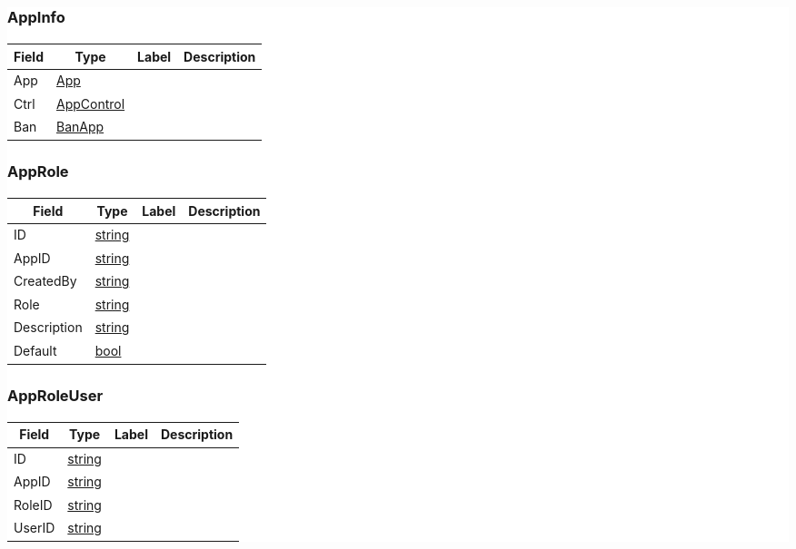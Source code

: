 




<a name="app-user-manager-v1-AppInfo"></a>

### AppInfo



| Field | Type | Label | Description |
| ----- | ---- | ----- | ----------- |
| App | [App](#app-user-manager-v1-App) |  |  |
| Ctrl | [AppControl](#app-user-manager-v1-AppControl) |  |  |
| Ban | [BanApp](#app-user-manager-v1-BanApp) |  |  |






<a name="app-user-manager-v1-AppRole"></a>

### AppRole



| Field | Type | Label | Description |
| ----- | ---- | ----- | ----------- |
| ID | [string](#string) |  |  |
| AppID | [string](#string) |  |  |
| CreatedBy | [string](#string) |  |  |
| Role | [string](#string) |  |  |
| Description | [string](#string) |  |  |
| Default | [bool](#bool) |  |  |






<a name="app-user-manager-v1-AppRoleUser"></a>

### AppRoleUser



| Field | Type | Label | Description |
| ----- | ---- | ----- | ----------- |
| ID | [string](#string) |  |  |
| AppID | [string](#string) |  |  |
| RoleID | [string](#string) |  |  |
| UserID | [string](#string) |  |  |
